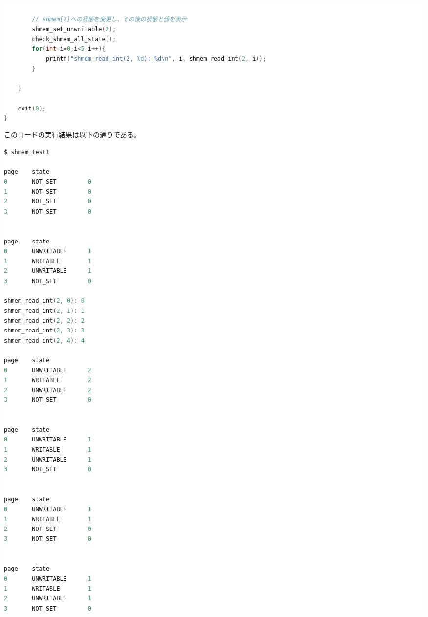 ``` c

        // shmem[2]への状態を変更し、その後の状態と値を表示
        shmem_set_unwritable(2);
        check_shmem_all_state();
        for(int i=0;i<5;i++){
            printf("shmem_read_int(2, %d): %d\n", i, shmem_read_int(2, i));
        }

    }

    exit(0);
}
```
このコードの実行結果は以下の通りである。
``` c
$ shmem_test1

page    state
0       NOT_SET         0
1       NOT_SET         0
2       NOT_SET         0
3       NOT_SET         0


page    state
0       UNWRITABLE      1
1       WRITABLE        1
2       UNWRITABLE      1
3       NOT_SET         0

shmem_read_int(2, 0): 0
shmem_read_int(2, 1): 1
shmem_read_int(2, 2): 2
shmem_read_int(2, 3): 3
shmem_read_int(2, 4): 4

page    state
0       UNWRITABLE      2
1       WRITABLE        2
2       UNWRITABLE      2
3       NOT_SET         0


page    state
0       UNWRITABLE      1
1       WRITABLE        1
2       UNWRITABLE      1
3       NOT_SET         0


page    state
0       UNWRITABLE      1
1       WRITABLE        1
2       NOT_SET         0
3       NOT_SET         0


page    state
0       UNWRITABLE      1
1       WRITABLE        1
2       UNWRITABLE      1
3       NOT_SET         0

```
